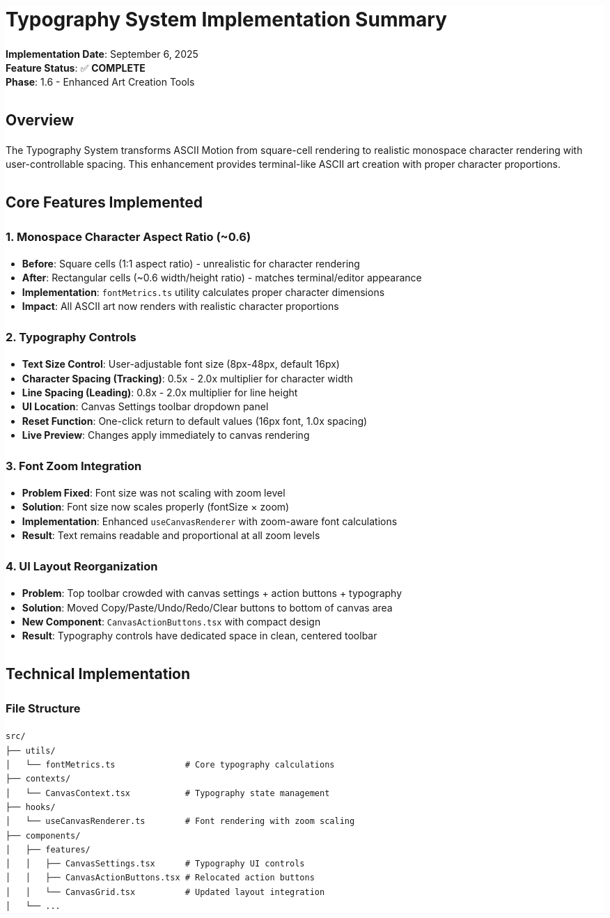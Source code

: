 # Typography System Implementation Summary

**Implementation Date**: September 6, 2025  
**Feature Status**: ✅ **COMPLETE**  
**Phase**: 1.6 - Enhanced Art Creation Tools

## Overview

The Typography System transforms ASCII Motion from square-cell rendering to realistic monospace character rendering with user-controllable spacing. This enhancement provides terminal-like ASCII art creation with proper character proportions.

## Core Features Implemented

### 1. Monospace Character Aspect Ratio (~0.6)
- **Before**: Square cells (1:1 aspect ratio) - unrealistic for character rendering
- **After**: Rectangular cells (~0.6 width/height ratio) - matches terminal/editor appearance
- **Implementation**: `fontMetrics.ts` utility calculates proper character dimensions
- **Impact**: All ASCII art now renders with realistic character proportions

### 2. Typography Controls
- **Text Size Control**: User-adjustable font size (8px-48px, default 16px)
- **Character Spacing (Tracking)**: 0.5x - 2.0x multiplier for character width
- **Line Spacing (Leading)**: 0.8x - 2.0x multiplier for line height  
- **UI Location**: Canvas Settings toolbar dropdown panel
- **Reset Function**: One-click return to default values (16px font, 1.0x spacing)
- **Live Preview**: Changes apply immediately to canvas rendering

### 3. Font Zoom Integration
- **Problem Fixed**: Font size was not scaling with zoom level
- **Solution**: Font size now scales properly (fontSize × zoom)
- **Implementation**: Enhanced `useCanvasRenderer` with zoom-aware font calculations
- **Result**: Text remains readable and proportional at all zoom levels

### 4. UI Layout Reorganization
- **Problem**: Top toolbar crowded with canvas settings + action buttons + typography
- **Solution**: Moved Copy/Paste/Undo/Redo/Clear buttons to bottom of canvas area
- **New Component**: `CanvasActionButtons.tsx` with compact design
- **Result**: Typography controls have dedicated space in clean, centered toolbar

## Technical Implementation

### File Structure
```
src/
├── utils/
│   └── fontMetrics.ts              # Core typography calculations
├── contexts/
│   └── CanvasContext.tsx           # Typography state management
├── hooks/
│   └── useCanvasRenderer.ts        # Font rendering with zoom scaling
├── components/
│   ├── features/
│   │   ├── CanvasSettings.tsx      # Typography UI controls
│   │   ├── CanvasActionButtons.tsx # Relocated action buttons
│   │   └── CanvasGrid.tsx          # Updated layout integration
│   └── ...
```
